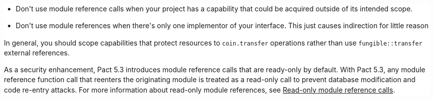 - Don't use module reference calls when your project has a capability that could be acquired outside of its intended scope. 

- Don't use module references when there's only one implementor of your interface. This just causes indirection for little reason

In general, you should scope capabilities that protect resources to `coin.transfer` operations rather than use `fungible::transfer` external references.

As a security enhancement, Pact 5.3 introduces module reference calls that are ready-only by default.
With Pact 5.3, any module reference function call that reenters the originating module is treated as a read-only call to prevent database modification and code re-entry attacks.
For more information about read-only module references, see [Read-only module reference calls](/smart-contracts/modules#read-only-module-reference-calls).